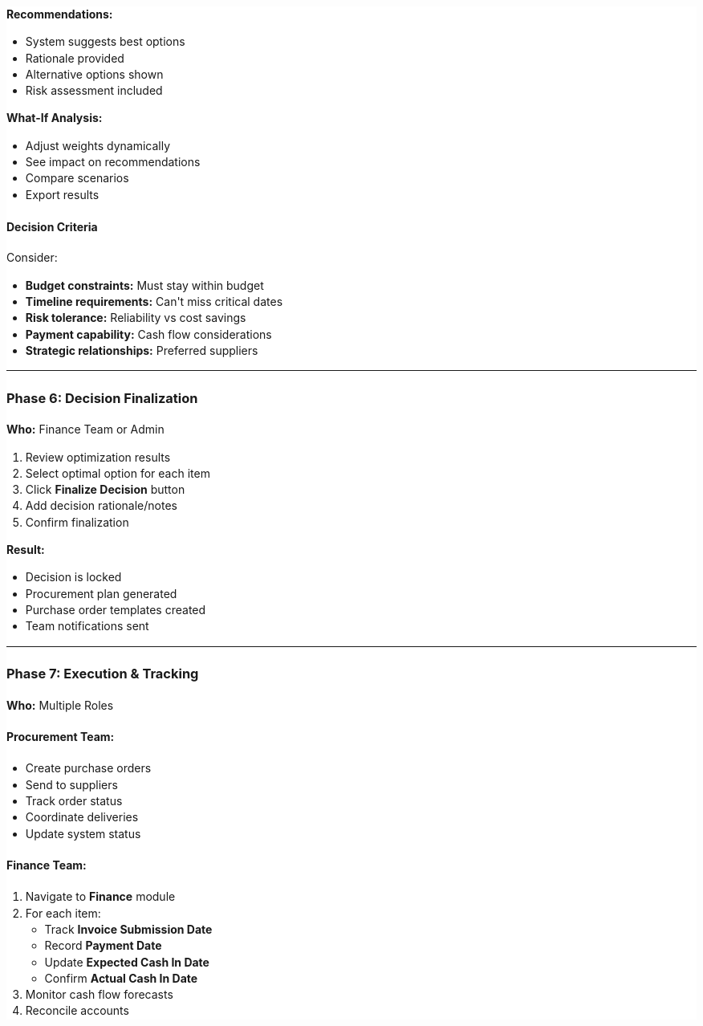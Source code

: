 **Recommendations:**
- System suggests best options
- Rationale provided
- Alternative options shown
- Risk assessment included

**What-If Analysis:**
- Adjust weights dynamically
- See impact on recommendations
- Compare scenarios
- Export results

#### Decision Criteria

Consider:
- **Budget constraints:** Must stay within budget
- **Timeline requirements:** Can't miss critical dates
- **Risk tolerance:** Reliability vs cost savings
- **Payment capability:** Cash flow considerations
- **Strategic relationships:** Preferred suppliers

---

### Phase 6: Decision Finalization

**Who:** Finance Team or Admin

1. Review optimization results
2. Select optimal option for each item
3. Click **Finalize Decision** button
4. Add decision rationale/notes
5. Confirm finalization

**Result:**
- Decision is locked
- Procurement plan generated
- Purchase order templates created
- Team notifications sent

---

### Phase 7: Execution & Tracking

**Who:** Multiple Roles

#### Procurement Team:
- Create purchase orders
- Send to suppliers
- Track order status
- Coordinate deliveries
- Update system status

#### Finance Team:
1. Navigate to **Finance** module
2. For each item:
   - Track **Invoice Submission Date**
   - Record **Payment Date**
   - Update **Expected Cash In Date**
   - Confirm **Actual Cash In Date**
3. Monitor cash flow forecasts
4. Reconcile accounts
